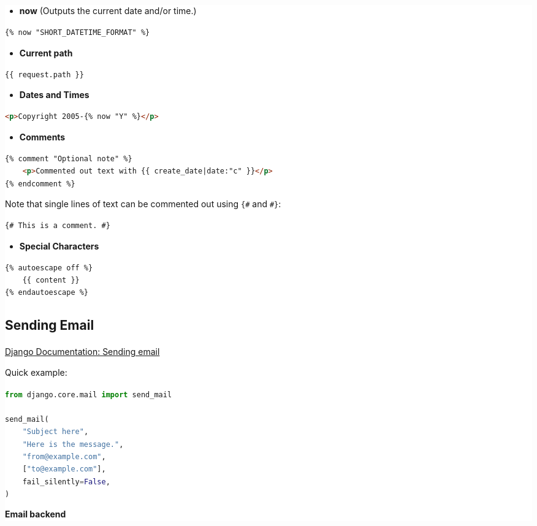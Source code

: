 - **now** (Outputs the current date and/or time.)

```
{% now "SHORT_DATETIME_FORMAT" %}
```

- **Current path**

```
{{ request.path }}
```

- **Dates and Times**

```html
<p>Copyright 2005-{% now "Y" %}</p>
```
- **Comments**

```html
{% comment "Optional note" %}
    <p>Commented out text with {{ create_date|date:"c" }}</p>
{% endcomment %}
```

Note that single lines of text can be commented out using `{#` and `#}`:

```
{# This is a comment. #}
```

- **Special Characters**

```
{% autoescape off %}
    {{ content }}
{% endautoescape %}
```

## Sending Email
[Django Documentation: Sending email](https://docs.djangoproject.com/en/stable/topics/email/#module-django.core.mail)

Quick example:

```python
from django.core.mail import send_mail

send_mail(
    "Subject here",
    "Here is the message.",
    "from@example.com",
    ["to@example.com"],
    fail_silently=False,
)
```

**Email backend**
